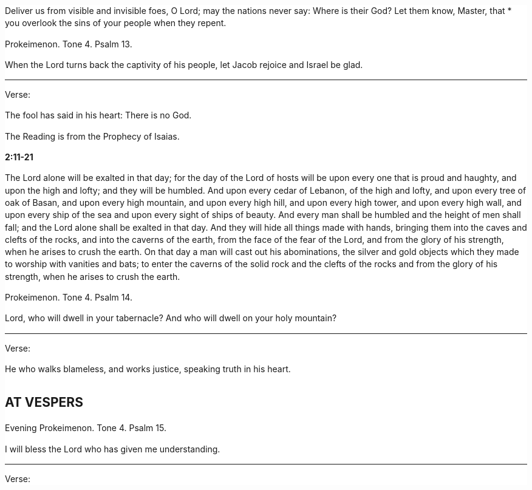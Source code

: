 Deliver us from visible and invisible foes, O Lord; may the nations
never say: Where is their God? Let them know, Master, that \* you
overlook the sins of your people when they repent.

Prokeimenon. Tone 4. Psalm 13.

When the Lord turns back the captivity of his people, let Jacob rejoice
and Israel be glad.

****

Verse:

The fool has said in his heart: There is no God.

The Reading is from the Prophecy of Isaias.

  
**2:11-21**

The Lord alone will be exalted in that day; for the day of the Lord of
hosts will be upon every one that is proud and haughty, and upon the
high and lofty; and they will be humbled. And upon every cedar of
Lebanon, of the high and lofty, and upon every tree of oak of Basan, and
upon every high mountain, and upon every high hill, and upon every high
tower, and upon every high wall, and upon every ship of the sea and upon
every sight of ships of beauty. And every man shall be humbled and the
height of men shall fall; and the Lord alone shall be exalted in that
day. And they will hide all things made with hands, bringing them into
the caves and clefts of the rocks, and into the caverns of the earth,
from the face of the fear of the Lord, and from the glory of his
strength, when he arises to crush the earth. On that day a man will cast
out his abominations, the silver and gold objects which they made to
worship with vanities and bats; to enter the caverns of the solid rock
and the clefts of the rocks and from the glory of his strength, when he
arises to crush the earth.

Prokeimenon. Tone 4. Psalm 14.

Lord, who will dwell in your tabernacle? And who will dwell on your holy
mountain?

****

Verse:

He who walks blameless, and works justice, speaking truth in his heart.

## AT VESPERS

Evening Prokeimenon. Tone 4. Psalm 15.

I will bless the Lord who has given me understanding.

****

Verse:
